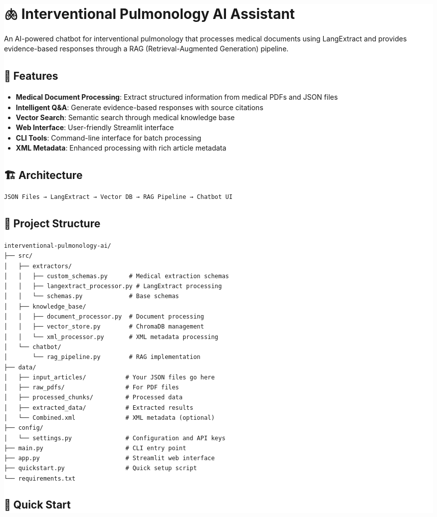 # 🫁 Interventional Pulmonology AI Assistant

An AI-powered chatbot for interventional pulmonology that processes medical documents using LangExtract and provides evidence-based responses through a RAG (Retrieval-Augmented Generation) pipeline.

## 🎯 Features

- **Medical Document Processing**: Extract structured information from medical PDFs and JSON files
- **Intelligent Q&A**: Generate evidence-based responses with source citations
- **Vector Search**: Semantic search through medical knowledge base
- **Web Interface**: User-friendly Streamlit interface
- **CLI Tools**: Command-line interface for batch processing
- **XML Metadata**: Enhanced processing with rich article metadata

## 🏗️ Architecture

```
JSON Files → LangExtract → Vector DB → RAG Pipeline → Chatbot UI
```

## 📁 Project Structure

```
interventional-pulmonology-ai/
├── src/
│   ├── extractors/
│   │   ├── custom_schemas.py      # Medical extraction schemas
│   │   ├── langextract_processor.py # LangExtract processing
│   │   └── schemas.py             # Base schemas
│   ├── knowledge_base/
│   │   ├── document_processor.py  # Document processing
│   │   ├── vector_store.py        # ChromaDB management
│   │   └── xml_processor.py       # XML metadata processing
│   └── chatbot/
│       └── rag_pipeline.py        # RAG implementation
├── data/
│   ├── input_articles/           # Your JSON files go here
│   ├── raw_pdfs/                 # For PDF files
│   ├── processed_chunks/         # Processed data
│   ├── extracted_data/           # Extracted results
│   └── Combined.xml              # XML metadata (optional)
├── config/
│   └── settings.py               # Configuration and API keys
├── main.py                       # CLI entry point
├── app.py                        # Streamlit web interface
├── quickstart.py                 # Quick setup script
└── requirements.txt
```

## 🚀 Quick Start
